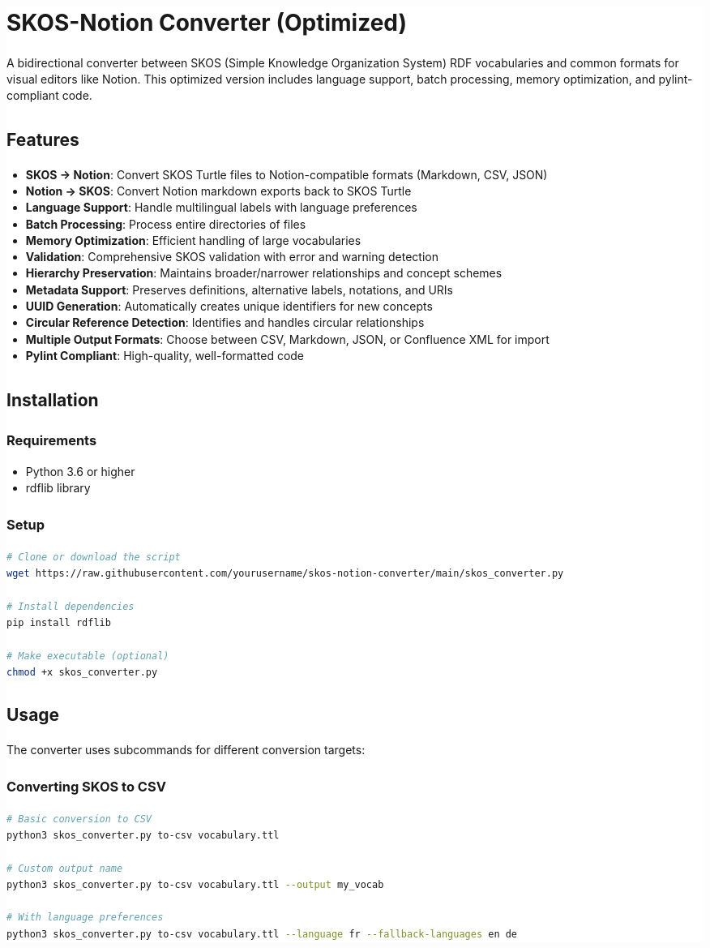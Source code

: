 # SKOS-Notion Converter (Optimized)

A bidirectional converter between SKOS (Simple Knowledge Organization System) RDF vocabularies and common formats for visual editors like Notion. This optimized version includes language support, batch processing, memory optimization, and pylint-compliant code.

## Features

- **SKOS → Notion**: Convert SKOS Turtle files to Notion-compatible formats (Markdown, CSV, JSON)
- **Notion → SKOS**: Convert Notion markdown exports back to SKOS Turtle
- **Language Support**: Handle multilingual labels with language preferences
- **Batch Processing**: Process entire directories of files
- **Memory Optimization**: Efficient handling of large vocabularies
- **Validation**: Comprehensive SKOS validation with error and warning detection
- **Hierarchy Preservation**: Maintains broader/narrower relationships and concept schemes
- **Metadata Support**: Preserves definitions, alternative labels, notations, and URIs
- **UUID Generation**: Automatically creates unique identifiers for new concepts
- **Circular Reference Detection**: Identifies and handles circular relationships
- **Multiple Output Formats**: Choose between CSV, Markdown, JSON, or Confluence XML for import
- **Pylint Compliant**: High-quality, well-formatted code

## Installation

### Requirements
- Python 3.6 or higher
- rdflib library

### Setup
```bash
# Clone or download the script
wget https://raw.githubusercontent.com/yourusername/skos-notion-converter/main/skos_converter.py

# Install dependencies
pip install rdflib

# Make executable (optional)
chmod +x skos_converter.py
```

## Usage

The converter uses subcommands for different conversion targets:

### Converting SKOS to CSV

```bash
# Basic conversion to CSV
python3 skos_converter.py to-csv vocabulary.ttl

# Custom output name
python3 skos_converter.py to-csv vocabulary.ttl --output my_vocab

# With language preferences
python3 skos_converter.py to-csv vocabulary.ttl --language fr --fallback-languages en de
```
